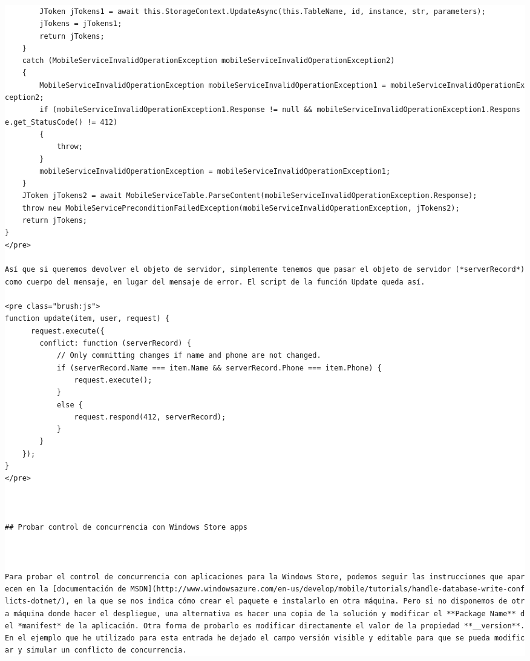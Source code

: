             JToken jTokens1 = await this.StorageContext.UpdateAsync(this.TableName, id, instance, str, parameters);
            jTokens = jTokens1;
            return jTokens;
        }
        catch (MobileServiceInvalidOperationException mobileServiceInvalidOperationException2)
        {
            MobileServiceInvalidOperationException mobileServiceInvalidOperationException1 = mobileServiceInvalidOperationException2;
            if (mobileServiceInvalidOperationException1.Response != null && mobileServiceInvalidOperationException1.Response.get_StatusCode() != 412)
            {
                throw;
            }
            mobileServiceInvalidOperationException = mobileServiceInvalidOperationException1;
        }
        JToken jTokens2 = await MobileServiceTable.ParseContent(mobileServiceInvalidOperationException.Response);
        throw new MobileServicePreconditionFailedException(mobileServiceInvalidOperationException, jTokens2);
        return jTokens;
    }
    </pre>
    
    Así que si queremos devolver el objeto de servidor, simplemente tenemos que pasar el objeto de servidor (*serverRecord*) como cuerpo del mensaje, en lugar del mensaje de error. El script de la función Update queda así.
    
    <pre class="brush:js">
    function update(item, user, request) {
          request.execute({ 
            conflict: function (serverRecord) {
                // Only committing changes if name and phone are not changed.
                if (serverRecord.Name === item.Name && serverRecord.Phone === item.Phone) {
                    request.execute();
                }
                else {
                    request.respond(412, serverRecord);
                }
            }
        }); 
    }
    </pre>
    
    
    
    ## Probar control de concurrencia con Windows Store apps
    
    
    
    Para probar el control de concurrencia con aplicaciones para la Windows Store, podemos seguir las instrucciones que aparecen en la [documentación de MSDN](http://www.windowsazure.com/en-us/develop/mobile/tutorials/handle-database-write-conflicts-dotnet/), en la que se nos indica cómo crear el paquete e instalarlo en otra máquina. Pero si no disponemos de otra máquina donde hacer el despliegue, una alternativa es hacer una copia de la solución y modificar el **Package Name** del *manifest* de la aplicación. Otra forma de probarlo es modificar directamente el valor de la propiedad **__version**. En el ejemplo que he utilizado para esta entrada he dejado el campo versión visible y editable para que se pueda modificar y simular un conflicto de concurrencia.
    